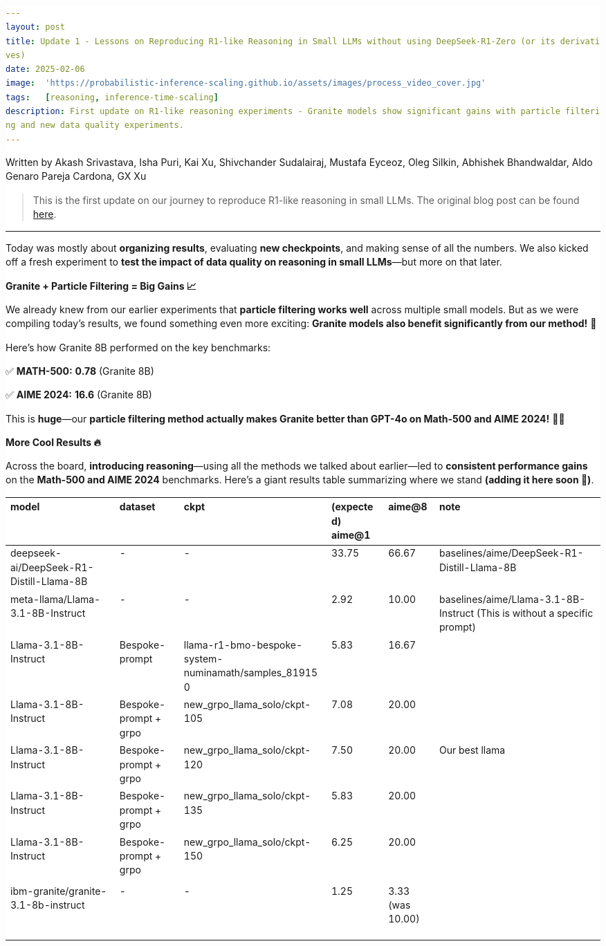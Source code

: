 ```yaml
---
layout: post
title: Update 1 - Lessons on Reproducing R1-like Reasoning in Small LLMs without using DeepSeek-R1-Zero (or its derivatives)
date: 2025-02-06
image:  'https://probabilistic-inference-scaling.github.io/assets/images/process_video_cover.jpg'
tags:   [reasoning, inference-time-scaling]
description: First update on R1-like reasoning experiments - Granite models show significant gains with particle filtering and new data quality experiments.
---
```


Written by Akash Srivastava, Isha Puri, Kai Xu, Shivchander Sudalairaj, Mustafa Eyceoz, Oleg Silkin, Abhishek Bhandwaldar, Aldo Genaro Pareja Cardona, GX Xu

> This is the first update on our journey to reproduce R1-like reasoning in small LLMs.
> The original blog post can be found [here](https://red-hat-ai-innovation-team.github.io/posts/r1-like-reasoning).

---

Today was mostly about **organizing results**, evaluating **new checkpoints**, and making sense of all the numbers. We also kicked off a fresh experiment to **test the impact of data quality on reasoning in small LLMs**—but more on that later.

**Granite \+ Particle Filtering \= Big Gains 📈**

We already knew from our earlier experiments that **particle filtering works well** across multiple small models. But as we were compiling today’s results, we found something even more exciting: **Granite models also benefit significantly from our method\!** 🎉

Here’s how Granite 8B performed on the key benchmarks:

✅ **MATH-500:** **0.78** (Granite 8B)

✅ **AIME 2024:** **16.6** (Granite 8B)

This is **huge**—our **particle filtering method actually makes Granite better than GPT-4o on Math-500 and AIME 2024\!** 🎉🎉

**More Cool Results 🔥**

Across the board, **introducing reasoning**—using all the methods we talked about earlier—led to **consistent performance gains** on the **Math-500 and AIME 2024** benchmarks. Here’s a giant results table summarizing where we stand **(adding it here soon 👀)**.

| model | dataset | ckpt | (expected) aime@1 | aime@8 | note |
| :---- | :---- | :---- | :---- | :---- | :---- |
| deepseek-ai/DeepSeek-R1-Distill-Llama-8B | \- | \- | 33.75 | 66.67 | baselines/aime/DeepSeek-R1-Distill-Llama-8B |
| meta-llama/Llama-3.1-8B-Instruct | \- | \- | 2.92 | 10.00 | baselines/aime/Llama-3.1-8B-Instruct (This is without a specific prompt) |
| Llama-3.1-8B-Instruct | Bespoke-prompt | llama-r1-bmo-bespoke-system-numinamath/samples\_819150 | 5.83 | 16.67 |  |
| Llama-3.1-8B-Instruct | Bespoke-prompt \+ grpo | new\_grpo\_llama\_solo/ckpt-105 | 7.08 | 20.00 |  |
| Llama-3.1-8B-Instruct | Bespoke-prompt \+ grpo | new\_grpo\_llama\_solo/ckpt-120 | 7.50 | 20.00 | Our best llama |
| Llama-3.1-8B-Instruct | Bespoke-prompt \+ grpo | new\_grpo\_llama\_solo/ckpt-135 | 5.83 | 20.00 |  |
| Llama-3.1-8B-Instruct | Bespoke-prompt \+ grpo | new\_grpo\_llama\_solo/ckpt-150 | 6.25 | 20.00 |  |
|  |  |  |  |  |  |
| ibm-granite/granite-3.1-8b-instruct | \- | \- | 1.25 | 3.33 (was 10.00) |  |
|  |  |  |  |  |  |
|  |  |  |  |  |  |
|  |  |  |  |  |  |